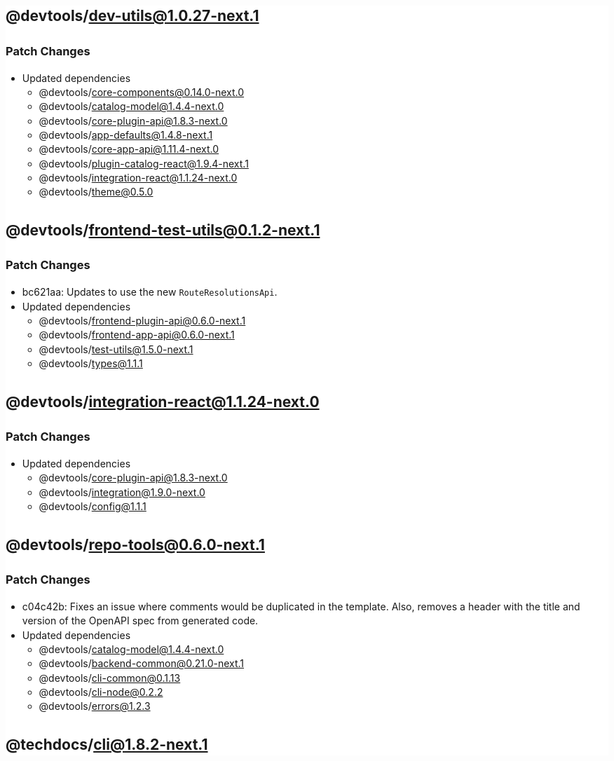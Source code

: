 ## @devtools/dev-utils@1.0.27-next.1

### Patch Changes

- Updated dependencies
  - @devtools/core-components@0.14.0-next.0
  - @devtools/catalog-model@1.4.4-next.0
  - @devtools/core-plugin-api@1.8.3-next.0
  - @devtools/app-defaults@1.4.8-next.1
  - @devtools/core-app-api@1.11.4-next.0
  - @devtools/plugin-catalog-react@1.9.4-next.1
  - @devtools/integration-react@1.1.24-next.0
  - @devtools/theme@0.5.0

## @devtools/frontend-test-utils@0.1.2-next.1

### Patch Changes

- bc621aa: Updates to use the new `RouteResolutionsApi`.
- Updated dependencies
  - @devtools/frontend-plugin-api@0.6.0-next.1
  - @devtools/frontend-app-api@0.6.0-next.1
  - @devtools/test-utils@1.5.0-next.1
  - @devtools/types@1.1.1

## @devtools/integration-react@1.1.24-next.0

### Patch Changes

- Updated dependencies
  - @devtools/core-plugin-api@1.8.3-next.0
  - @devtools/integration@1.9.0-next.0
  - @devtools/config@1.1.1

## @devtools/repo-tools@0.6.0-next.1

### Patch Changes

- c04c42b: Fixes an issue where comments would be duplicated in the template. Also, removes a header with the title and version of the OpenAPI spec from generated code.
- Updated dependencies
  - @devtools/catalog-model@1.4.4-next.0
  - @devtools/backend-common@0.21.0-next.1
  - @devtools/cli-common@0.1.13
  - @devtools/cli-node@0.2.2
  - @devtools/errors@1.2.3

## @techdocs/cli@1.8.2-next.1
